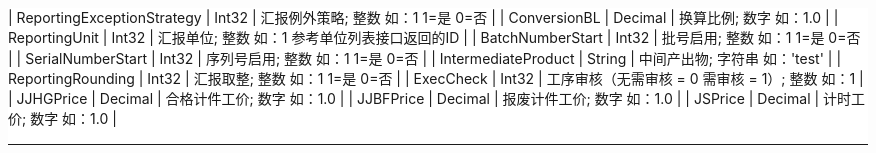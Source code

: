 | ReportingExceptionStrategy | Int32 | 汇报例外策略; 整数 如：1 1=是 0=否 |
| ConversionBL | Decimal | 换算比例; 数字 如：1.0 |
| ReportingUnit | Int32 | 汇报单位; 整数 如：1 参考单位列表接口返回的ID |
| BatchNumberStart | Int32 | 批号启用; 整数 如：1 1=是 0=否 |
| SerialNumberStart | Int32 | 序列号启用; 整数 如：1 1=是 0=否 |
| IntermediateProduct | String | 中间产出物; 字符串 如：'test' |
| ReportingRounding | Int32 | 汇报取整; 整数 如：1 1=是 0=否 |
| ExecCheck | Int32 | 工序审核（无需审核 = 0 需审核 = 1）; 整数 如：1 |
| JJHGPrice | Decimal | 合格计件工价; 数字 如：1.0 |
| JJBFPrice | Decimal | 报废计件工价; 数字 如：1.0 |
| JSPrice | Decimal | 计时工价; 数字 如：1.0 |

---

